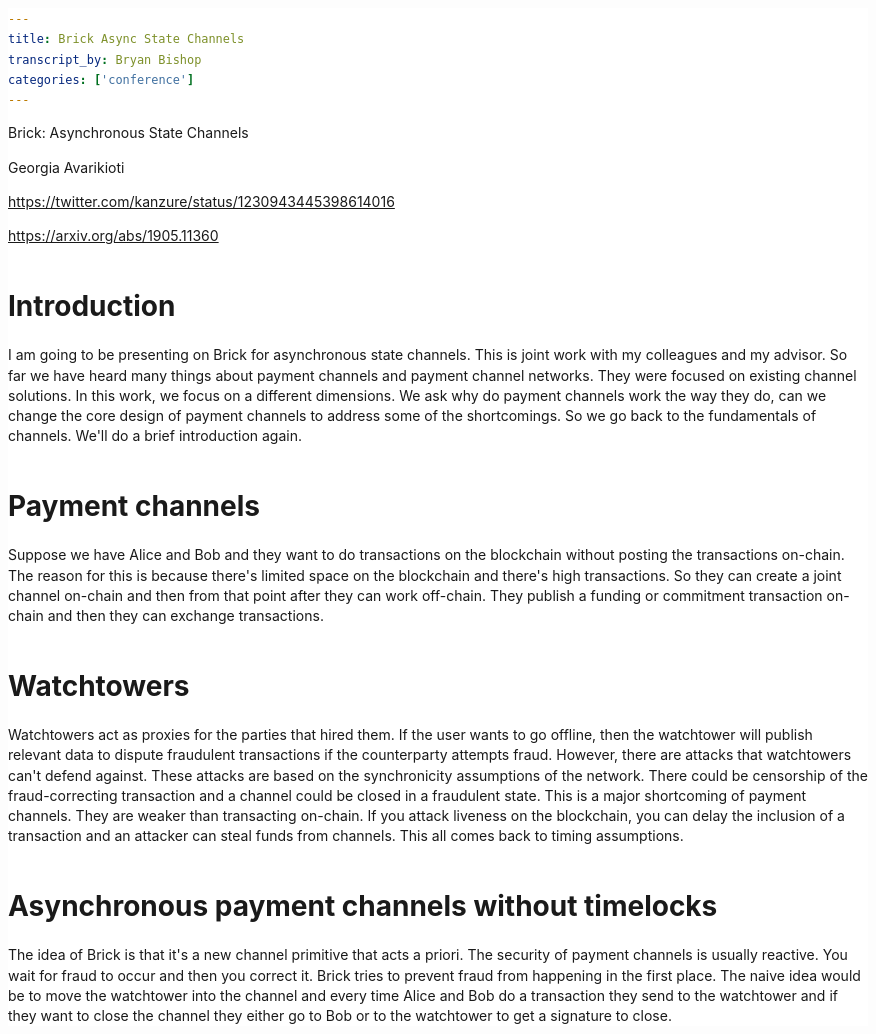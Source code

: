 ```yaml
---
title: Brick Async State Channels
transcript_by: Bryan Bishop
categories: ['conference']
---
```


Brick: Asynchronous State Channels

Georgia Avarikioti

<https://twitter.com/kanzure/status/1230943445398614016>

<https://arxiv.org/abs/1905.11360>

# Introduction

I am going to be presenting on Brick for asynchronous state channels. This is joint work with my colleagues and my advisor. So far we have heard many things about payment channels and payment channel networks. They were focused on existing channel solutions. In this work, we focus on a different dimensions. We ask why do payment channels work the way they do, can we change the core design of payment channels to address some of the shortcomings. So we go back to the fundamentals of channels. We'll do a brief introduction again.

# Payment channels

Suppose we have Alice and Bob and they want to do transactions on the blockchain without posting the transactions on-chain. The reason for this is because there's limited space on the blockchain and there's high transactions. So they can create a joint channel on-chain and then from that point after they can work off-chain. They publish a funding or commitment transaction on-chain and then they can exchange transactions.

# Watchtowers

Watchtowers act as proxies for the parties that hired them. If the user wants to go offline, then the watchtower will publish relevant data to dispute fraudulent transactions if the counterparty attempts fraud. However, there are attacks that watchtowers can't defend against. These attacks are based on the synchronicity assumptions of the network. There could be censorship of the fraud-correcting transaction and a channel could be closed in a fraudulent state. This is a major shortcoming of payment channels. They are weaker than transacting on-chain. If you attack liveness on the blockchain, you can delay the inclusion of a transaction and an attacker can steal funds from channels. This all comes back to timing assumptions.

# Asynchronous payment channels without timelocks

The idea of Brick is that it's a new channel primitive that acts a priori. The security of payment channels is usually reactive. You wait for fraud to occur and then you correct it. Brick tries to prevent fraud from happening in the first place. The naive idea would be to move the watchtower into the channel and every time Alice and Bob do a transaction they send to the watchtower and if they want to close the channel they either go to Bob or to the watchtower to get a signature to close.
